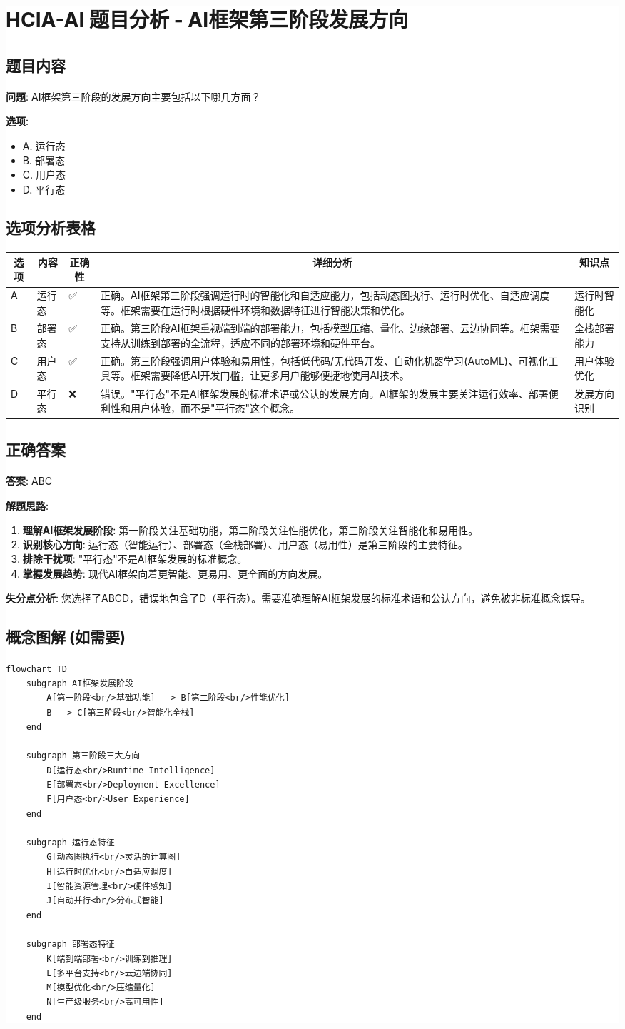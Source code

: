 # HCIA-AI 题目分析 - AI框架第三阶段发展方向

## 题目内容

**问题**: AI框架第三阶段的发展方向主要包括以下哪几方面？

**选项**:
- A. 运行态
- B. 部署态
- C. 用户态
- D. 平行态

## 选项分析表格

| 选项 | 内容 | 正确性 | 详细分析 | 知识点 |
|------|------|--------|----------|--------|
| A | 运行态 | ✅ | 正确。AI框架第三阶段强调运行时的智能化和自适应能力，包括动态图执行、运行时优化、自适应调度等。框架需要在运行时根据硬件环境和数据特征进行智能决策和优化。 | 运行时智能化 |
| B | 部署态 | ✅ | 正确。第三阶段AI框架重视端到端的部署能力，包括模型压缩、量化、边缘部署、云边协同等。框架需要支持从训练到部署的全流程，适应不同的部署环境和硬件平台。 | 全栈部署能力 |
| C | 用户态 | ✅ | 正确。第三阶段强调用户体验和易用性，包括低代码/无代码开发、自动化机器学习(AutoML)、可视化工具等。框架需要降低AI开发门槛，让更多用户能够便捷地使用AI技术。 | 用户体验优化 |
| D | 平行态 | ❌ | 错误。"平行态"不是AI框架发展的标准术语或公认的发展方向。AI框架的发展主要关注运行效率、部署便利性和用户体验，而不是"平行态"这个概念。 | 发展方向识别 |

## 正确答案
**答案**: ABC

**解题思路**:
1. **理解AI框架发展阶段**: 第一阶段关注基础功能，第二阶段关注性能优化，第三阶段关注智能化和易用性。
2. **识别核心方向**: 运行态（智能运行）、部署态（全栈部署）、用户态（易用性）是第三阶段的主要特征。
3. **排除干扰项**: "平行态"不是AI框架发展的标准概念。
4. **掌握发展趋势**: 现代AI框架向着更智能、更易用、更全面的方向发展。

**失分点分析**: 您选择了ABCD，错误地包含了D（平行态）。需要准确理解AI框架发展的标准术语和公认方向，避免被非标准概念误导。

## 概念图解 (如需要)

```mermaid
flowchart TD
    subgraph AI框架发展阶段
        A[第一阶段<br/>基础功能] --> B[第二阶段<br/>性能优化]
        B --> C[第三阶段<br/>智能化全栈]
    end
    
    subgraph 第三阶段三大方向
        D[运行态<br/>Runtime Intelligence]
        E[部署态<br/>Deployment Excellence]
        F[用户态<br/>User Experience]
    end
    
    subgraph 运行态特征
        G[动态图执行<br/>灵活的计算图]
        H[运行时优化<br/>自适应调度]
        I[智能资源管理<br/>硬件感知]
        J[自动并行<br/>分布式智能]
    end
    
    subgraph 部署态特征
        K[端到端部署<br/>训练到推理]
        L[多平台支持<br/>云边端协同]
        M[模型优化<br/>压缩量化]
        N[生产级服务<br/>高可用性]
    end
```